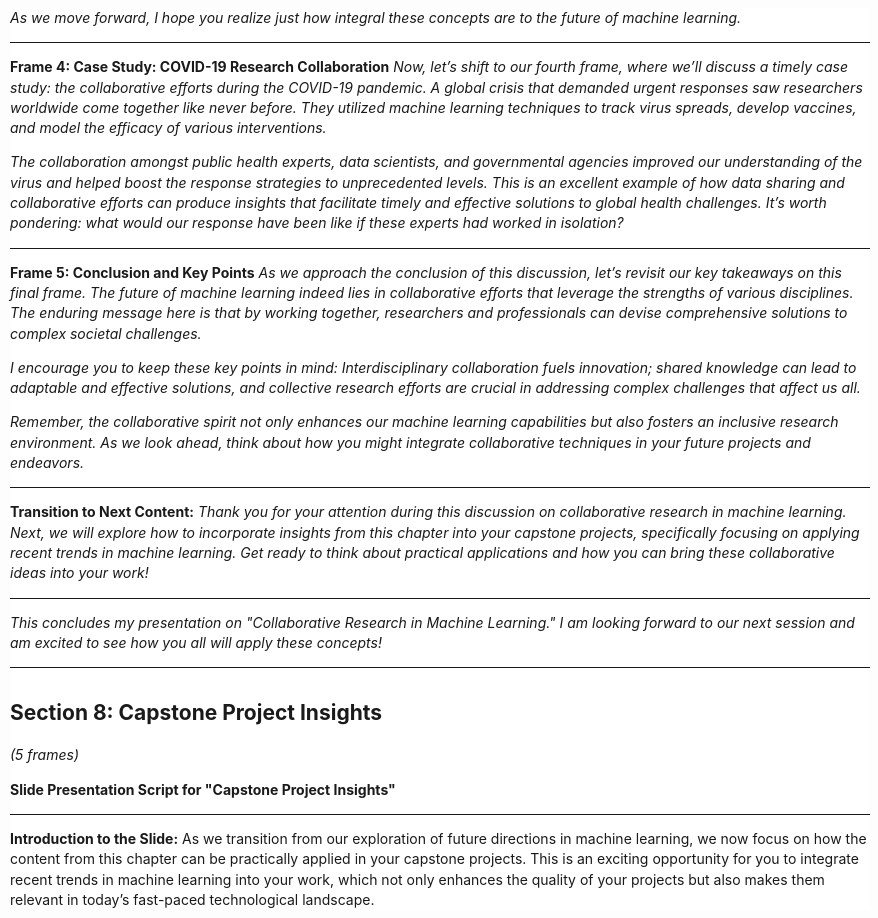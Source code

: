 *As we move forward, I hope you realize just how integral these concepts are to the future of machine learning.*

---

**Frame 4: Case Study: COVID-19 Research Collaboration**
*Now, let’s shift to our fourth frame, where we’ll discuss a timely case study: the collaborative efforts during the COVID-19 pandemic. A global crisis that demanded urgent responses saw researchers worldwide come together like never before. They utilized machine learning techniques to track virus spreads, develop vaccines, and model the efficacy of various interventions.*

*The collaboration amongst public health experts, data scientists, and governmental agencies improved our understanding of the virus and helped boost the response strategies to unprecedented levels. This is an excellent example of how data sharing and collaborative efforts can produce insights that facilitate timely and effective solutions to global health challenges. It’s worth pondering: what would our response have been like if these experts had worked in isolation?*

---

**Frame 5: Conclusion and Key Points**
*As we approach the conclusion of this discussion, let’s revisit our key takeaways on this final frame. The future of machine learning indeed lies in collaborative efforts that leverage the strengths of various disciplines. The enduring message here is that by working together, researchers and professionals can devise comprehensive solutions to complex societal challenges.*

*I encourage you to keep these key points in mind: Interdisciplinary collaboration fuels innovation; shared knowledge can lead to adaptable and effective solutions, and collective research efforts are crucial in addressing complex challenges that affect us all.*

*Remember, the collaborative spirit not only enhances our machine learning capabilities but also fosters an inclusive research environment. As we look ahead, think about how you might integrate collaborative techniques in your future projects and endeavors.*

---

**Transition to Next Content:**
*Thank you for your attention during this discussion on collaborative research in machine learning. Next, we will explore how to incorporate insights from this chapter into your capstone projects, specifically focusing on applying recent trends in machine learning. Get ready to think about practical applications and how you can bring these collaborative ideas into your work!*

---

*This concludes my presentation on "Collaborative Research in Machine Learning." I am looking forward to our next session and am excited to see how you all will apply these concepts!*

---

## Section 8: Capstone Project Insights
*(5 frames)*

**Slide Presentation Script for "Capstone Project Insights"**

---

**Introduction to the Slide:**
As we transition from our exploration of future directions in machine learning, we now focus on how the content from this chapter can be practically applied in your capstone projects. This is an exciting opportunity for you to integrate recent trends in machine learning into your work, which not only enhances the quality of your projects but also makes them relevant in today’s fast-paced technological landscape.
